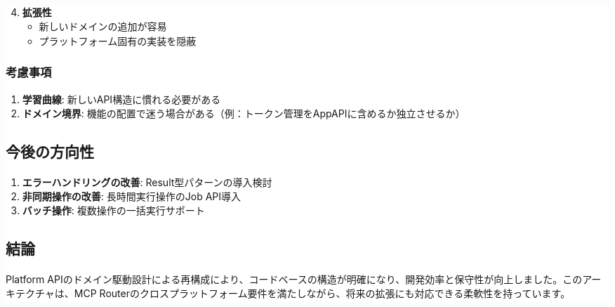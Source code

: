 4. **拡張性**
   - 新しいドメインの追加が容易
   - プラットフォーム固有の実装を隠蔽

### 考慮事項

1. **学習曲線**: 新しいAPI構造に慣れる必要がある
2. **ドメイン境界**: 機能の配置で迷う場合がある（例：トークン管理をAppAPIに含めるか独立させるか）

## 今後の方向性

1. **エラーハンドリングの改善**: Result型パターンの導入検討
2. **非同期操作の改善**: 長時間実行操作のJob API導入
3. **バッチ操作**: 複数操作の一括実行サポート

## 結論

Platform APIのドメイン駆動設計による再構成により、コードベースの構造が明確になり、開発効率と保守性が向上しました。このアーキテクチャは、MCP Routerのクロスプラットフォーム要件を満たしながら、将来の拡張にも対応できる柔軟性を持っています。
